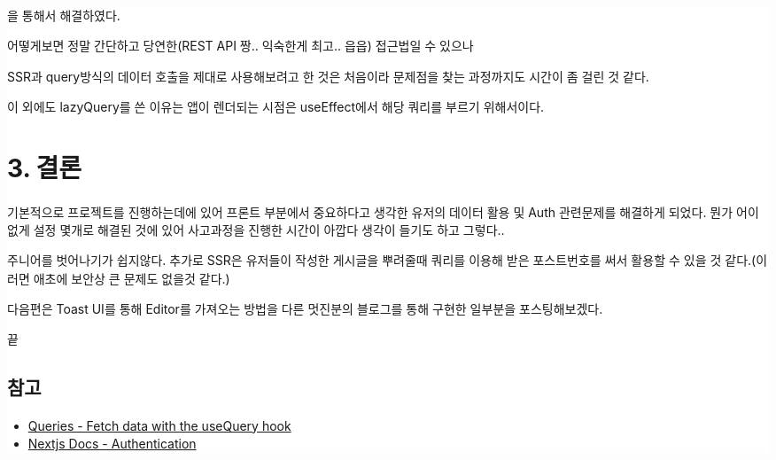 을 통해서 해결하였다.

어떻게보면 정말 간단하고 당연한(REST API 짱.. 익숙한게 최고.. 읍읍) 접근법일 수 있으나

SSR과 query방식의 데이터 호출을 제대로 사용해보려고 한 것은 처음이라 문제점을 찾는 과정까지도 시간이 좀 걸린 것 같다.

이 외에도 lazyQuery를 쓴 이유는 앱이 렌더되는 시점은 useEffect에서 해당 쿼리를 부르기 위해서이다.

# 3. 결론

기본적으로 프로젝트를 진행하는데에 있어 프론트 부분에서 중요하다고 생각한 유저의 데이터 활용 및 Auth 관련문제를 해결하게 되었다.
뭔가 어이없게 설정 몇개로 해결된 것에 있어 사고과정을 진행한 시간이 아깝다 생각이 들기도 하고 그렇다..

주니어를 벗어나기가 쉽지않다.
추가로 SSR은 유저들이 작성한 게시글을 뿌려줄때 쿼리를 이용해 받은 포스트번호를 써서 활용할 수 있을 것 같다.(이러면 애초에 보안상 큰 문제도 없을것 같다.)

다음편은 Toast UI를 통해 Editor를 가져오는 방법을 다른 멋진분의 블로그를 통해 구현한 일부분을 포스팅해보겠다.

끝

## 참고

- [Queries - Fetch data with the useQuery hook](https://www.apollographql.com/docs/react/data/queries/)
- [Nextjs Docs - Authentication](https://nextjs.org/docs/authentication)
